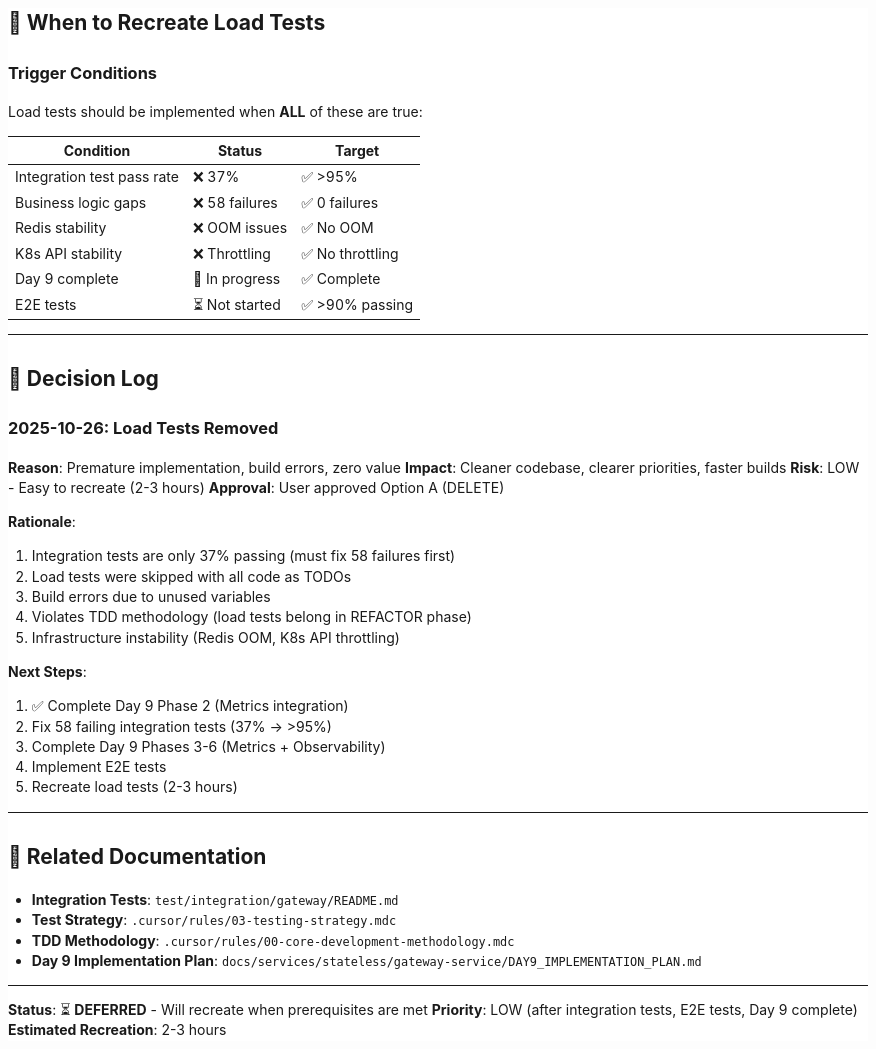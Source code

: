 
## 🚀 **When to Recreate Load Tests**

### **Trigger Conditions**
Load tests should be implemented when **ALL** of these are true:

| Condition | Status | Target |
|-----------|--------|--------|
| Integration test pass rate | ❌ 37% | ✅ >95% |
| Business logic gaps | ❌ 58 failures | ✅ 0 failures |
| Redis stability | ❌ OOM issues | ✅ No OOM |
| K8s API stability | ❌ Throttling | ✅ No throttling |
| Day 9 complete | 🔧 In progress | ✅ Complete |
| E2E tests | ⏳ Not started | ✅ >90% passing |

---

## 📝 **Decision Log**

### **2025-10-26: Load Tests Removed**
**Reason**: Premature implementation, build errors, zero value
**Impact**: Cleaner codebase, clearer priorities, faster builds
**Risk**: LOW - Easy to recreate (2-3 hours)
**Approval**: User approved Option A (DELETE)

**Rationale**:
1. Integration tests are only 37% passing (must fix 58 failures first)
2. Load tests were skipped with all code as TODOs
3. Build errors due to unused variables
4. Violates TDD methodology (load tests belong in REFACTOR phase)
5. Infrastructure instability (Redis OOM, K8s API throttling)

**Next Steps**:
1. ✅ Complete Day 9 Phase 2 (Metrics integration)
2. Fix 58 failing integration tests (37% → >95%)
3. Complete Day 9 Phases 3-6 (Metrics + Observability)
4. Implement E2E tests
5. Recreate load tests (2-3 hours)

---

## 🔗 **Related Documentation**

- **Integration Tests**: `test/integration/gateway/README.md`
- **Test Strategy**: `.cursor/rules/03-testing-strategy.mdc`
- **TDD Methodology**: `.cursor/rules/00-core-development-methodology.mdc`
- **Day 9 Implementation Plan**: `docs/services/stateless/gateway-service/DAY9_IMPLEMENTATION_PLAN.md`

---

**Status**: ⏳ **DEFERRED** - Will recreate when prerequisites are met
**Priority**: LOW (after integration tests, E2E tests, Day 9 complete)
**Estimated Recreation**: 2-3 hours




